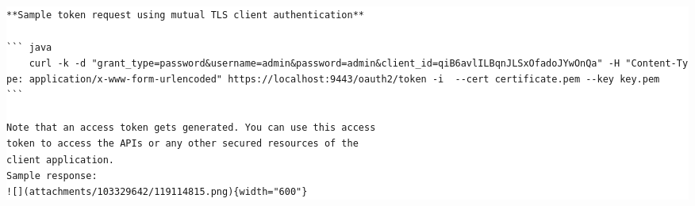     **Sample token request using mutual TLS client authentication**

    ``` java
        curl -k -d "grant_type=password&username=admin&password=admin&client_id=qiB6avlILBqnJLSxOfadoJYwOnQa" -H "Content-Type: application/x-www-form-urlencoded" https://localhost:9443/oauth2/token -i  --cert certificate.pem --key key.pem
    ```

    Note that an access token gets generated. You can use this access
    token to access the APIs or any other secured resources of the
    client application.  
    Sample response:  
    ![](attachments/103329642/119114815.png){width="600"}

